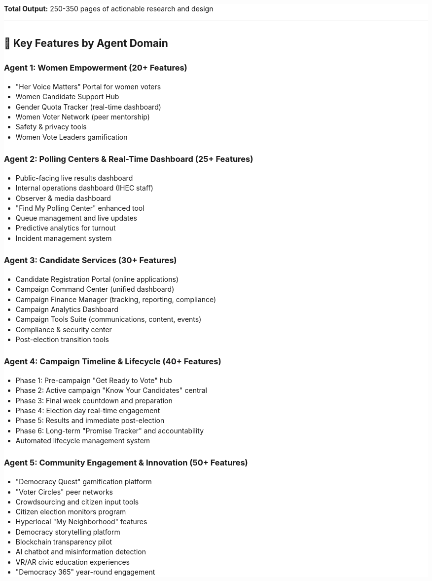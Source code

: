 **Total Output:** 250-350 pages of actionable research and design

---

## 🔑 Key Features by Agent Domain

### Agent 1: Women Empowerment (20+ Features)
- "Her Voice Matters" Portal for women voters
- Women Candidate Support Hub
- Gender Quota Tracker (real-time dashboard)
- Women Voter Network (peer mentorship)
- Safety & privacy tools
- Women Vote Leaders gamification

### Agent 2: Polling Centers & Real-Time Dashboard (25+ Features)
- Public-facing live results dashboard
- Internal operations dashboard (IHEC staff)
- Observer & media dashboard
- "Find My Polling Center" enhanced tool
- Queue management and live updates
- Predictive analytics for turnout
- Incident management system

### Agent 3: Candidate Services (30+ Features)
- Candidate Registration Portal (online applications)
- Campaign Command Center (unified dashboard)
- Campaign Finance Manager (tracking, reporting, compliance)
- Campaign Analytics Dashboard
- Campaign Tools Suite (communications, content, events)
- Compliance & security center
- Post-election transition tools

### Agent 4: Campaign Timeline & Lifecycle (40+ Features)
- Phase 1: Pre-campaign "Get Ready to Vote" hub
- Phase 2: Active campaign "Know Your Candidates" central
- Phase 3: Final week countdown and preparation
- Phase 4: Election day real-time engagement
- Phase 5: Results and immediate post-election
- Phase 6: Long-term "Promise Tracker" and accountability
- Automated lifecycle management system

### Agent 5: Community Engagement & Innovation (50+ Features)
- "Democracy Quest" gamification platform
- "Voter Circles" peer networks
- Crowdsourcing and citizen input tools
- Citizen election monitors program
- Hyperlocal "My Neighborhood" features
- Democracy storytelling platform
- Blockchain transparency pilot
- AI chatbot and misinformation detection
- VR/AR civic education experiences
- "Democracy 365" year-round engagement
